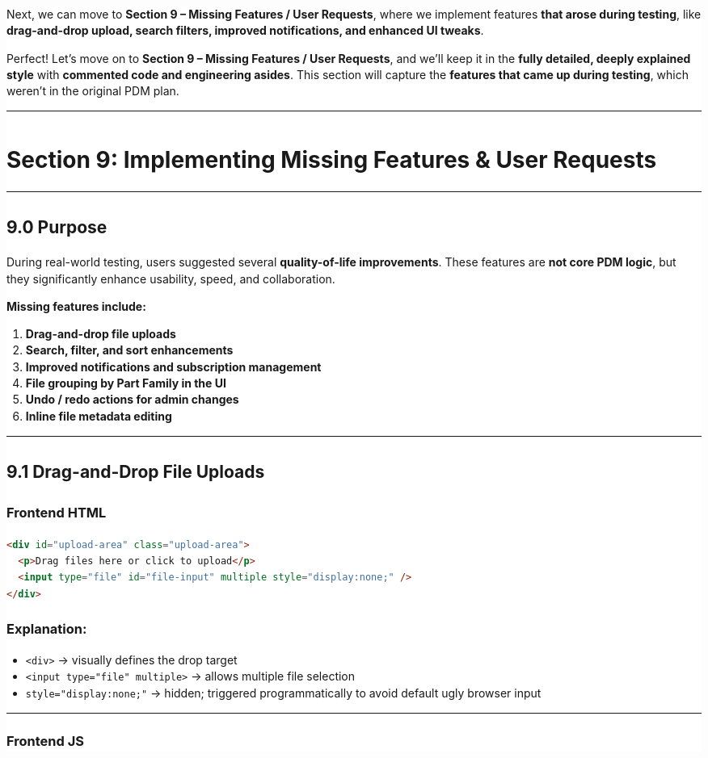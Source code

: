 
Next, we can move to **Section 9 – Missing Features / User Requests**, where we implement features **that arose during testing**, like **drag-and-drop upload, search filters, improved notifications, and enhanced UI tweaks**.

Perfect! Let’s move on to **Section 9 – Missing Features / User Requests**, and we’ll keep it in the **fully detailed, deeply explained style** with **commented code and engineering asides**. This section will capture the **features that came up during testing**, which weren’t in the original PDM plan.

---

# Section 9: Implementing Missing Features & User Requests

---

## 9.0 Purpose

During real-world testing, users suggested several **quality-of-life improvements**. These features are **not core PDM logic**, but they significantly enhance usability, speed, and collaboration.

**Missing features include:**

1. **Drag-and-drop file uploads**
2. **Search, filter, and sort enhancements**
3. **Improved notifications and subscription management**
4. **File grouping by Part Family in the UI**
5. **Undo / redo actions for admin changes**
6. **Inline file metadata editing**

---

## 9.1 Drag-and-Drop File Uploads

### Frontend HTML

```html
<div id="upload-area" class="upload-area">
  <p>Drag files here or click to upload</p>
  <input type="file" id="file-input" multiple style="display:none;" />
</div>
```

### Explanation:

- `<div>` → visually defines the drop target
- `<input type="file" multiple>` → allows multiple file selection
- `style="display:none;"` → hidden; triggered programmatically to avoid default ugly browser input

---

### Frontend JS
